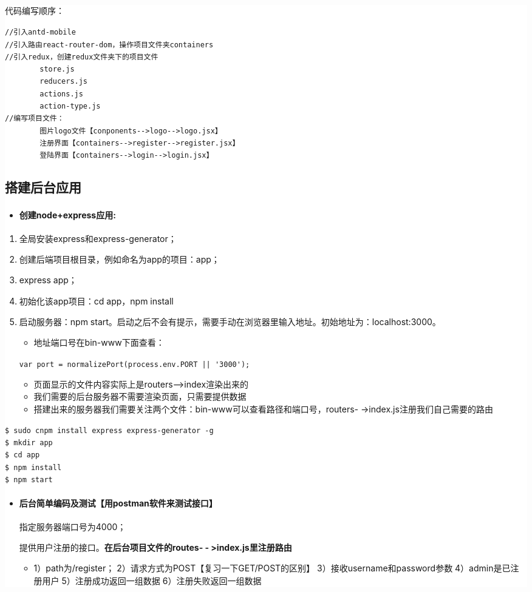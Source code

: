 代码编写顺序：

```
//引入antd-mobile
//引入路由react-router-dom，操作项目文件夹containers
//引入redux，创建redux文件夹下的项目文件
        store.js
        reducers.js
        actions.js
        action-type.js
//编写项目文件：
        图片logo文件【conponents-->logo-->logo.jsx】
        注册界面【containers-->register-->register.jsx】
        登陆界面【containers-->login-->login.jsx】

```

## 搭建后台应用

- #### 创建node+express应用:

1. 全局安装express和express-generator；

2. 创建后端项目根目录，例如命名为app的项目：app；

3. express app；

4. 初始化该app项目：cd app，npm install

5. 启动服务器：npm start。启动之后不会有提示，需要手动在浏览器里输入地址。初始地址为：localhost:3000。

   - 地址端口号在bin-www下面查看：

   `var port = normalizePort(process.env.PORT || '3000');`

   - 页面显示的文件内容实际上是routers-->index渲染出来的
   - 我们需要的后台服务器不需要渲染页面，只需要提供数据
   - 搭建出来的服务器我们需要关注两个文件：bin-www可以查看路径和端口号，routers- ->index.js注册我们自己需要的路由

```
$ sudo cnpm install express express-generator -g
$ mkdir app
$ cd app
$ npm install
$ npm start
```

- #### 后台简单编码及测试【用postman软件来测试接口】

  指定服务器端口号为4000；

  提供用户注册的接口。**在后台项目文件的routes- - >index.js里注册路由**

  - 1）path为/register；
    2）请求方式为POST【复习一下GET/POST的区别】
    3）接收username和password参数
    4）admin是已注册用户
    5）注册成功返回一组数据
    6）注册失败返回一组数据
